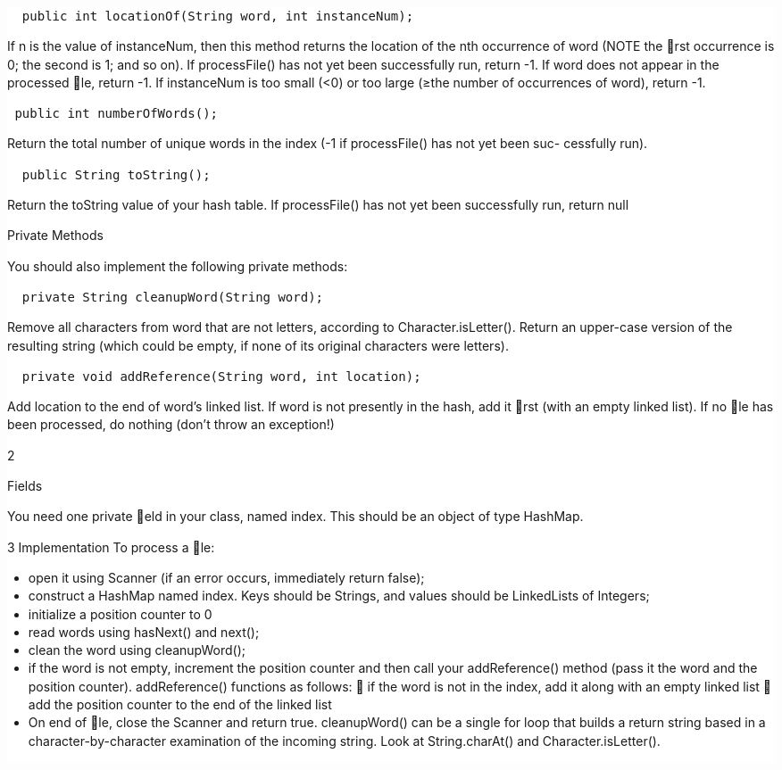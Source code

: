 <pre>  public int locationOf(String word, int instanceNum);
</pre>
If n is the value of instanceNum, then this method returns the location of the nth occurrence of word (NOTE the 􏰄rst occurrence is 0; the second is 1; and so on). If processFile() has not yet been successfully run, return -1. If word does not appear in the processed 􏰄le, return -1. If instanceNum is too small (&lt;0) or too large (≥the number of occurrences of word), return -1.

<pre> public int numberOfWords();
</pre>
Return the total number of unique words in the index (-1 if processFile() has not yet been suc- cessfully run).

<pre>  public String toString();
</pre>
Return the toString value of your hash table. If processFile() has not yet been successfully run, return null

Private Methods

You should also implement the following private methods:

<pre>  private String cleanupWord(String word);
</pre>
Remove all characters from word that are not letters, according to Character.isLetter(). Return an upper-case version of the resulting string (which could be empty, if none of its original characters were letters).

<pre>  private void addReference(String word, int location);
</pre>
Add location to the end of word’s linked list. If word is not presently in the hash, add it 􏰄rst (with an empty linked list). If no 􏰄le has been processed, do nothing (don’t throw an exception!)

2

</div>
</div>
</div>
<div class="page" title="Page 3">
<div class="layoutArea">
<div class="column">
Fields

You need one private 􏰄eld in your class, named index. This should be an object of type HashMap.

3 Implementation To process a 􏰄le:

<ul>
<li>open it using Scanner (if an error occurs, immediately return false);</li>
<li>construct a HashMap named index. Keys should be Strings, and values should be LinkedLists
of Integers;
</li>
<li>initialize a position counter to 0</li>
<li>read words using hasNext() and next();</li>
<li>clean the word using cleanupWord();</li>
<li>if the word is not empty, increment the position counter and then call your addReference() method (pass it the word and the position counter). addReference() functions as follows:
􏰆 if the word is not in the index, add it along with an empty linked list 􏰆 add the position counter to the end of the linked list
</li>
<li>On end of 􏰄le, close the Scanner and return true.
cleanupWord() can be a single for loop that builds a return string based in a character-by-character examination of the incoming string. Look at String.charAt() and Character.isLetter().

